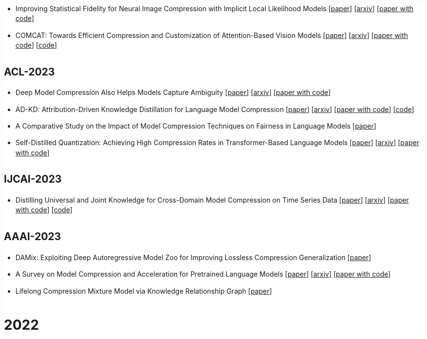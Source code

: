 - Improving Statistical Fidelity for Neural Image Compression with Implicit Local Likelihood Models [[paper](https://proceedings.mlr.press/v202/muckley23a.html)] [[arxiv](https://arxiv.org/abs/2301.11189)] [[paper with code](https://paperswithcode.com/paper/improving-statistical-fidelity-for-neural)]

- COMCAT: Towards Efficient Compression and Customization of Attention-Based Vision Models [[paper](https://proceedings.mlr.press/v202/xiao23e.html)] [[arxiv](https://arxiv.org/abs/2305.17235)] [[paper with code](https://paperswithcode.com/paper/comcat-towards-efficient-compression-and)] [[code](https://github.com/jinqixiao/ComCAT)]


## ACL-2023


- Deep Model Compression Also Helps Models Capture Ambiguity [[paper](https://aclanthology.org/2023.acl-long.381/)] [[arxiv](https://arxiv.org/abs/2306.07061)] [[paper with code](https://paperswithcode.com/paper/deep-model-compression-also-helps-models)]

- AD-KD: Attribution-Driven Knowledge Distillation for Language Model Compression [[paper](https://aclanthology.org/2023.acl-long.471/)] [[arxiv](https://arxiv.org/abs/2305.10010)] [[paper with code](https://paperswithcode.com/paper/ad-kd-attribution-driven-knowledge)] [[code](https://github.com/brucewsy/ad-kd)]

- A Comparative Study on the Impact of Model Compression Techniques on Fairness in Language Models [[paper](https://aclanthology.org/2023.acl-long.878/)]

- Self-Distilled Quantization: Achieving High Compression Rates in Transformer-Based Language Models [[paper](https://aclanthology.org/2023.acl-short.114/)] [[arxiv](https://arxiv.org/abs/2307.05972)] [[paper with code](https://paperswithcode.com/paper/self-distilled-quantization-achieving-high)]


## IJCAI-2023


- Distilling Universal and Joint Knowledge for Cross-Domain Model Compression on Time Series Data [[paper](https://www.ijcai.org/proceedings/2023/496)] [[arxiv](https://arxiv.org/abs/2307.03347)] [[paper with code](https://paperswithcode.com/paper/distilling-universal-and-joint-knowledge-for)] [[code](https://github.com/ijcai2023/uni_kd)]


## AAAI-2023


- DAMix: Exploiting Deep Autoregressive Model Zoo for Improving Lossless Compression Generalization [[paper](https://ojs.aaai.org/index.php/AAAI/article/view/25543)]

- A Survey on Model Compression and Acceleration for Pretrained Language Models [[paper](https://ojs.aaai.org/index.php/AAAI/article/view/26255)] [[arxiv](https://arxiv.org/abs/2202.07105)] [[paper with code](https://paperswithcode.com/paper/a-survey-on-model-compression-for-natural)]

- Lifelong Compression Mixture Model via Knowledge Relationship Graph [[paper](https://ojs.aaai.org/index.php/AAAI/article/view/26292)]



# 2022
